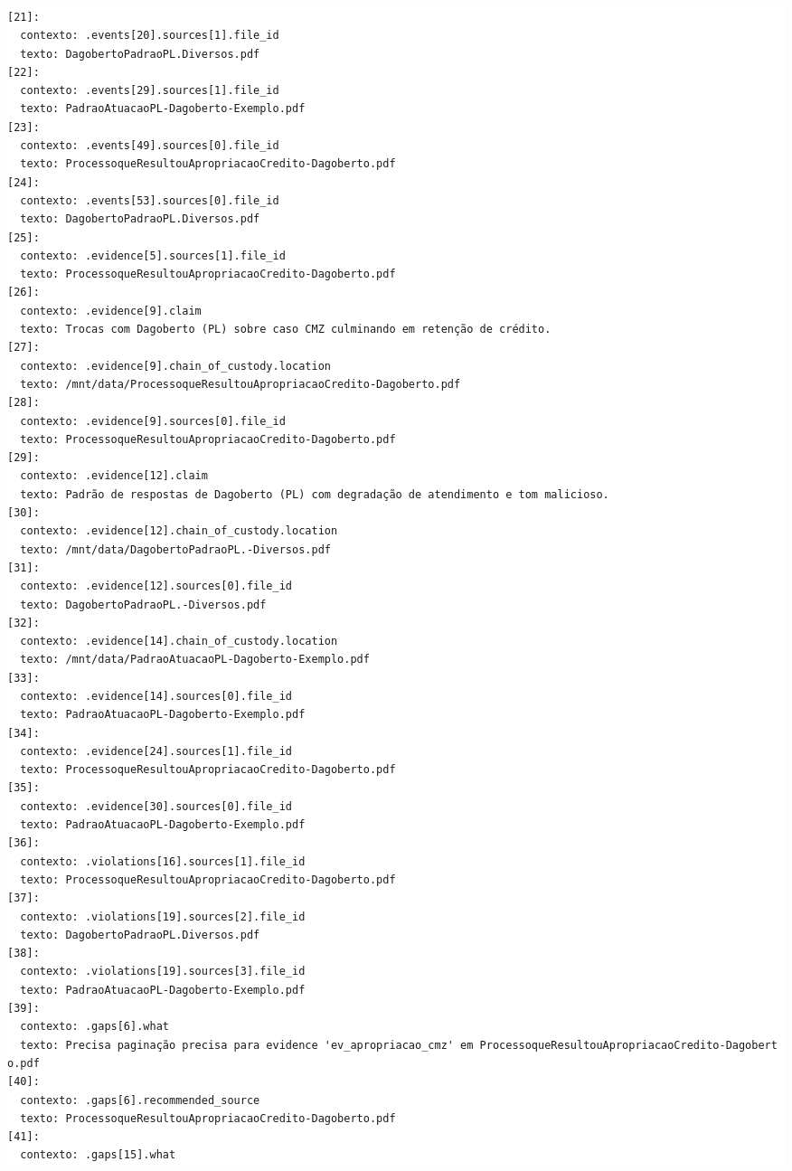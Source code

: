     [21]:
      contexto: .events[20].sources[1].file_id
      texto: DagobertoPadraoPL.Diversos.pdf
    [22]:
      contexto: .events[29].sources[1].file_id
      texto: PadraoAtuacaoPL-Dagoberto-Exemplo.pdf
    [23]:
      contexto: .events[49].sources[0].file_id
      texto: ProcessoqueResultouApropriacaoCredito-Dagoberto.pdf
    [24]:
      contexto: .events[53].sources[0].file_id
      texto: DagobertoPadraoPL.Diversos.pdf
    [25]:
      contexto: .evidence[5].sources[1].file_id
      texto: ProcessoqueResultouApropriacaoCredito-Dagoberto.pdf
    [26]:
      contexto: .evidence[9].claim
      texto: Trocas com Dagoberto (PL) sobre caso CMZ culminando em retenção de crédito.
    [27]:
      contexto: .evidence[9].chain_of_custody.location
      texto: /mnt/data/ProcessoqueResultouApropriacaoCredito-Dagoberto.pdf
    [28]:
      contexto: .evidence[9].sources[0].file_id
      texto: ProcessoqueResultouApropriacaoCredito-Dagoberto.pdf
    [29]:
      contexto: .evidence[12].claim
      texto: Padrão de respostas de Dagoberto (PL) com degradação de atendimento e tom malicioso.
    [30]:
      contexto: .evidence[12].chain_of_custody.location
      texto: /mnt/data/DagobertoPadraoPL.-Diversos.pdf
    [31]:
      contexto: .evidence[12].sources[0].file_id
      texto: DagobertoPadraoPL.-Diversos.pdf
    [32]:
      contexto: .evidence[14].chain_of_custody.location
      texto: /mnt/data/PadraoAtuacaoPL-Dagoberto-Exemplo.pdf
    [33]:
      contexto: .evidence[14].sources[0].file_id
      texto: PadraoAtuacaoPL-Dagoberto-Exemplo.pdf
    [34]:
      contexto: .evidence[24].sources[1].file_id
      texto: ProcessoqueResultouApropriacaoCredito-Dagoberto.pdf
    [35]:
      contexto: .evidence[30].sources[0].file_id
      texto: PadraoAtuacaoPL-Dagoberto-Exemplo.pdf
    [36]:
      contexto: .violations[16].sources[1].file_id
      texto: ProcessoqueResultouApropriacaoCredito-Dagoberto.pdf
    [37]:
      contexto: .violations[19].sources[2].file_id
      texto: DagobertoPadraoPL.Diversos.pdf
    [38]:
      contexto: .violations[19].sources[3].file_id
      texto: PadraoAtuacaoPL-Dagoberto-Exemplo.pdf
    [39]:
      contexto: .gaps[6].what
      texto: Precisa paginação precisa para evidence 'ev_apropriacao_cmz' em ProcessoqueResultouApropriacaoCredito-Dagoberto.pdf
    [40]:
      contexto: .gaps[6].recommended_source
      texto: ProcessoqueResultouApropriacaoCredito-Dagoberto.pdf
    [41]:
      contexto: .gaps[15].what